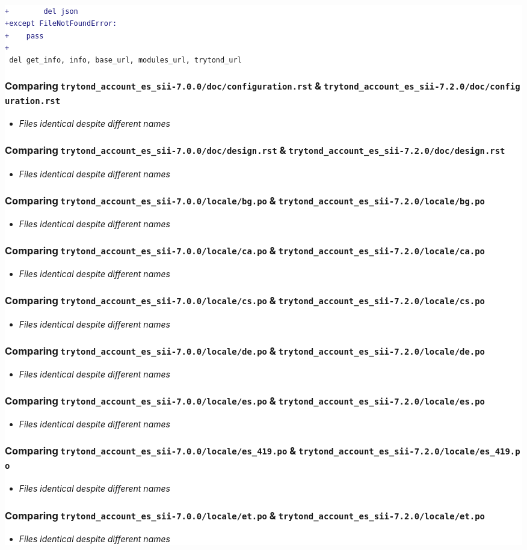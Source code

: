 ```diff
+        del json
+except FileNotFoundError:
+    pass
+
 del get_info, info, base_url, modules_url, trytond_url
```

### Comparing `trytond_account_es_sii-7.0.0/doc/configuration.rst` & `trytond_account_es_sii-7.2.0/doc/configuration.rst`

 * *Files identical despite different names*

### Comparing `trytond_account_es_sii-7.0.0/doc/design.rst` & `trytond_account_es_sii-7.2.0/doc/design.rst`

 * *Files identical despite different names*

### Comparing `trytond_account_es_sii-7.0.0/locale/bg.po` & `trytond_account_es_sii-7.2.0/locale/bg.po`

 * *Files identical despite different names*

### Comparing `trytond_account_es_sii-7.0.0/locale/ca.po` & `trytond_account_es_sii-7.2.0/locale/ca.po`

 * *Files identical despite different names*

### Comparing `trytond_account_es_sii-7.0.0/locale/cs.po` & `trytond_account_es_sii-7.2.0/locale/cs.po`

 * *Files identical despite different names*

### Comparing `trytond_account_es_sii-7.0.0/locale/de.po` & `trytond_account_es_sii-7.2.0/locale/de.po`

 * *Files identical despite different names*

### Comparing `trytond_account_es_sii-7.0.0/locale/es.po` & `trytond_account_es_sii-7.2.0/locale/es.po`

 * *Files identical despite different names*

### Comparing `trytond_account_es_sii-7.0.0/locale/es_419.po` & `trytond_account_es_sii-7.2.0/locale/es_419.po`

 * *Files identical despite different names*

### Comparing `trytond_account_es_sii-7.0.0/locale/et.po` & `trytond_account_es_sii-7.2.0/locale/et.po`

 * *Files identical despite different names*
